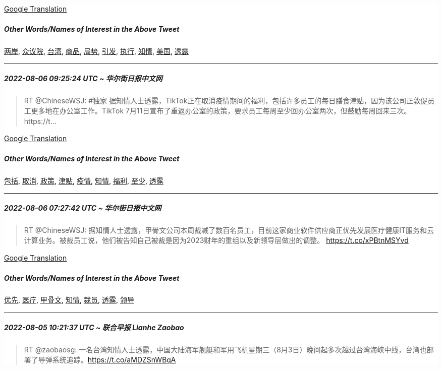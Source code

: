 [Google Translation](https://translate.google.com/?hi=en&tab=TT&sl=zh-CN&tl=en&op=translate&text=RT+%40zaobaosg%3A+%E7%9F%A5%E6%83%85%E4%BA%BA%E5%A3%AB%E9%80%8F%E9%9C%B2%EF%BC%8C%E7%BE%8E%E5%9B%BD%E4%BC%97%E8%AE%AE%E9%99%A2%E8%AE%AE%E9%95%BF%E4%BD%A9%E6%B4%9B%E8%A5%BF%E8%AE%BF%E5%8F%B0%E5%BC%95%E5%8F%91%E4%B8%A4%E5%B2%B8%E7%B4%A7%E5%BC%A0%E5%B1%80%E5%8A%BF%E5%8D%87%E6%B8%A9%EF%BC%8C%E4%B8%AD%E5%9B%BD%E5%A4%A7%E9%99%86%E6%AD%A3%E5%AF%B9%E5%8F%B0%E6%B9%BE%E8%BF%9B%E5%8F%A3%E5%95%86%E5%93%81%E7%8E%B0%E6%9C%89%E6%A0%87%E7%AD%BE%E8%A7%84%E5%AE%9A%E7%9A%84%E6%89%A7%E8%A1%8C%E5%8A%9B%E5%BA%A6%EF%BC%8C%E6%A0%87%E6%9C%89%E4%BA%A7%E8%87%AA%E2%80%9CR.O.C.%E2%80%9D%E6%88%96%E2%80%9C%E4%B8%AD%E5%8D%8E%E6%B0%91%E5%9B%BD%E2%80%9D%E5%AD%97%E6%A0%B7%E7%9A%84%E4%BA%A7%E5%93%81%E5%B0%86%E4%B8%8D%E5%BE%97%E8%BF%9B%E5%85%A5%E4%B8%AD%E5%9B%BD%E5%A4%A7%E9%99%86%E5%B8%82%E5%9C%BA%E3%80%82https%3A%2F%2Ft.co%2Foo7OItuxIB)
##### Other Words/Names of Interest in the Above Tweet
[两岸](两岸.md), [众议院](众议院.md), [台湾](台湾.md), [商品](商品.md), [局势](局势.md), [引发](引发.md), [执行](执行.md), [知情](知情.md), [美国](美国.md), [透露](透露.md)
___
##### 2022-08-06 09:25:24 UTC ~ 华尔街日报中文网
> RT @ChineseWSJ: #独家 据知情人士透露，TikTok正在取消疫情期间的福利，包括许多员工的每日膳食津贴，因为该公司正敦促员工更多地在办公室工作。TikTok 7月11日宣布了重返办公室的政策，要求员工每周至少回办公室两次，但鼓励每周回来三次。https://t…

[Google Translation](https://translate.google.com/?hi=en&tab=TT&sl=zh-CN&tl=en&op=translate&text=RT+%40ChineseWSJ%3A+%23%E7%8B%AC%E5%AE%B6+%E6%8D%AE%E7%9F%A5%E6%83%85%E4%BA%BA%E5%A3%AB%E9%80%8F%E9%9C%B2%EF%BC%8CTikTok%E6%AD%A3%E5%9C%A8%E5%8F%96%E6%B6%88%E7%96%AB%E6%83%85%E6%9C%9F%E9%97%B4%E7%9A%84%E7%A6%8F%E5%88%A9%EF%BC%8C%E5%8C%85%E6%8B%AC%E8%AE%B8%E5%A4%9A%E5%91%98%E5%B7%A5%E7%9A%84%E6%AF%8F%E6%97%A5%E8%86%B3%E9%A3%9F%E6%B4%A5%E8%B4%B4%EF%BC%8C%E5%9B%A0%E4%B8%BA%E8%AF%A5%E5%85%AC%E5%8F%B8%E6%AD%A3%E6%95%A6%E4%BF%83%E5%91%98%E5%B7%A5%E6%9B%B4%E5%A4%9A%E5%9C%B0%E5%9C%A8%E5%8A%9E%E5%85%AC%E5%AE%A4%E5%B7%A5%E4%BD%9C%E3%80%82TikTok+7%E6%9C%8811%E6%97%A5%E5%AE%A3%E5%B8%83%E4%BA%86%E9%87%8D%E8%BF%94%E5%8A%9E%E5%85%AC%E5%AE%A4%E7%9A%84%E6%94%BF%E7%AD%96%EF%BC%8C%E8%A6%81%E6%B1%82%E5%91%98%E5%B7%A5%E6%AF%8F%E5%91%A8%E8%87%B3%E5%B0%91%E5%9B%9E%E5%8A%9E%E5%85%AC%E5%AE%A4%E4%B8%A4%E6%AC%A1%EF%BC%8C%E4%BD%86%E9%BC%93%E5%8A%B1%E6%AF%8F%E5%91%A8%E5%9B%9E%E6%9D%A5%E4%B8%89%E6%AC%A1%E3%80%82https%3A%2F%2Ft%E2%80%A6)
##### Other Words/Names of Interest in the Above Tweet
[包括](包括.md), [取消](取消.md), [政策](政策.md), [津贴](津贴.md), [疫情](疫情.md), [知情](知情.md), [福利](福利.md), [至少](至少.md), [透露](透露.md)
___
##### 2022-08-06 07:27:42 UTC ~ 华尔街日报中文网
> RT @ChineseWSJ: 据知情人士透露，甲骨文公司本周裁减了数百名员工，目前这家商业软件供应商正优先发展医疗健康IT服务和云计算业务。被裁员工说，他们被告知自己被裁是因为2023财年的重组以及新领导层做出的调整。 https://t.co/xPBtnMSYvd

[Google Translation](https://translate.google.com/?hi=en&tab=TT&sl=zh-CN&tl=en&op=translate&text=RT+%40ChineseWSJ%3A+%E6%8D%AE%E7%9F%A5%E6%83%85%E4%BA%BA%E5%A3%AB%E9%80%8F%E9%9C%B2%EF%BC%8C%E7%94%B2%E9%AA%A8%E6%96%87%E5%85%AC%E5%8F%B8%E6%9C%AC%E5%91%A8%E8%A3%81%E5%87%8F%E4%BA%86%E6%95%B0%E7%99%BE%E5%90%8D%E5%91%98%E5%B7%A5%EF%BC%8C%E7%9B%AE%E5%89%8D%E8%BF%99%E5%AE%B6%E5%95%86%E4%B8%9A%E8%BD%AF%E4%BB%B6%E4%BE%9B%E5%BA%94%E5%95%86%E6%AD%A3%E4%BC%98%E5%85%88%E5%8F%91%E5%B1%95%E5%8C%BB%E7%96%97%E5%81%A5%E5%BA%B7IT%E6%9C%8D%E5%8A%A1%E5%92%8C%E4%BA%91%E8%AE%A1%E7%AE%97%E4%B8%9A%E5%8A%A1%E3%80%82%E8%A2%AB%E8%A3%81%E5%91%98%E5%B7%A5%E8%AF%B4%EF%BC%8C%E4%BB%96%E4%BB%AC%E8%A2%AB%E5%91%8A%E7%9F%A5%E8%87%AA%E5%B7%B1%E8%A2%AB%E8%A3%81%E6%98%AF%E5%9B%A0%E4%B8%BA2023%E8%B4%A2%E5%B9%B4%E7%9A%84%E9%87%8D%E7%BB%84%E4%BB%A5%E5%8F%8A%E6%96%B0%E9%A2%86%E5%AF%BC%E5%B1%82%E5%81%9A%E5%87%BA%E7%9A%84%E8%B0%83%E6%95%B4%E3%80%82+https%3A%2F%2Ft.co%2FxPBtnMSYvd)
##### Other Words/Names of Interest in the Above Tweet
[优先](优先.md), [医疗](医疗.md), [甲骨文](甲骨文.md), [知情](知情.md), [裁员](裁员.md), [透露](透露.md), [领导](领导.md)
___
##### 2022-08-05 10:21:37 UTC ~ 联合早报 Lianhe Zaobao
> RT @zaobaosg: 一名台湾知情人士透露，中国大陆海军舰艇和军用飞机星期三（8月3日）晚间起多次越过台湾海峡中线，台湾也部署了导弹系统追踪。https://t.co/aMDZSnWBqA
